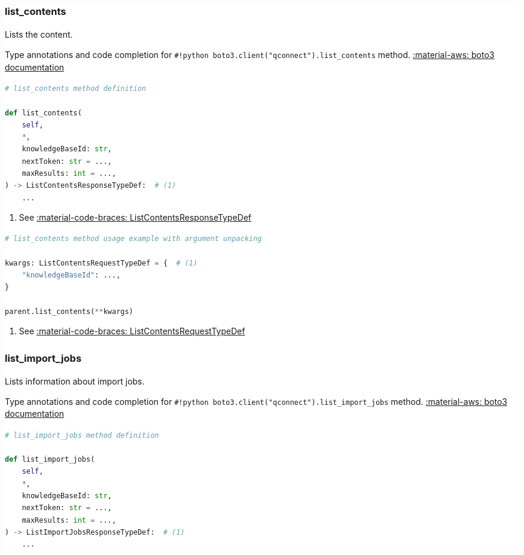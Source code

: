 ### list\_contents

Lists the content.

Type annotations and code completion for `#!python boto3.client("qconnect").list_contents` method.
[:material-aws: boto3 documentation](https://boto3.amazonaws.com/v1/documentation/api/latest/reference/services/qconnect/client/list_contents.html)

```python
# list_contents method definition

def list_contents(
    self,
    *,
    knowledgeBaseId: str,
    nextToken: str = ...,
    maxResults: int = ...,
) -> ListContentsResponseTypeDef:  # (1)
    ...
```

1. See [:material-code-braces: ListContentsResponseTypeDef](./type_defs.md#listcontentsresponsetypedef)


```python
# list_contents method usage example with argument unpacking

kwargs: ListContentsRequestTypeDef = {  # (1)
    "knowledgeBaseId": ...,
}

parent.list_contents(**kwargs)
```

1. See [:material-code-braces: ListContentsRequestTypeDef](./type_defs.md#listcontentsrequesttypedef)

### list\_import\_jobs

Lists information about import jobs.

Type annotations and code completion for `#!python boto3.client("qconnect").list_import_jobs` method.
[:material-aws: boto3 documentation](https://boto3.amazonaws.com/v1/documentation/api/latest/reference/services/qconnect/client/list_import_jobs.html)

```python
# list_import_jobs method definition

def list_import_jobs(
    self,
    *,
    knowledgeBaseId: str,
    nextToken: str = ...,
    maxResults: int = ...,
) -> ListImportJobsResponseTypeDef:  # (1)
    ...
```
